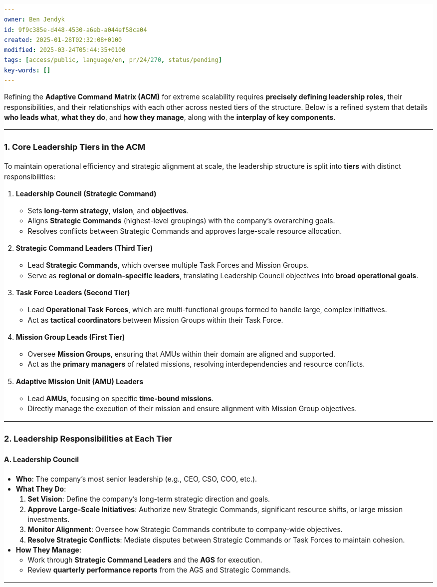 ```yaml
---
owner: Ben Jendyk
id: 9f9c385e-d448-4530-a6eb-a044ef58ca04
created: 2025-01-28T02:32:08+0100
modified: 2025-03-24T05:44:35+0100
tags: [access/public, language/en, pr/24/270, status/pending]
key-words: []
---
```


Refining the **Adaptive Command Matrix (ACM)** for extreme scalability requires **precisely defining leadership roles**, their responsibilities, and their relationships with each other across nested tiers of the structure. Below is a refined system that details **who leads what**, **what they do**, and **how they manage**, along with the **interplay of key components**.

---

### **1. Core Leadership Tiers in the ACM**

To maintain operational efficiency and strategic alignment at scale, the leadership structure is split into **tiers** with distinct responsibilities:

1. **Leadership Council (Strategic Command)**
   - Sets **long-term strategy**, **vision**, and **objectives**.
   - Aligns **Strategic Commands** (highest-level groupings) with the company’s overarching goals.
   - Resolves conflicts between Strategic Commands and approves large-scale resource allocation.

2. **Strategic Command Leaders (Third Tier)**
   - Lead **Strategic Commands**, which oversee multiple Task Forces and Mission Groups.
   - Serve as **regional or domain-specific leaders**, translating Leadership Council objectives into **broad operational goals**.

3. **Task Force Leaders (Second Tier)**
   - Lead **Operational Task Forces**, which are multi-functional groups formed to handle large, complex initiatives.
   - Act as **tactical coordinators** between Mission Groups within their Task Force.

4. **Mission Group Leads (First Tier)**
   - Oversee **Mission Groups**, ensuring that AMUs within their domain are aligned and supported.
   - Act as the **primary managers** of related missions, resolving interdependencies and resource conflicts.

5. **Adaptive Mission Unit (AMU) Leaders**
   - Lead **AMUs**, focusing on specific **time-bound missions**.
   - Directly manage the execution of their mission and ensure alignment with Mission Group objectives.

---

### **2. Leadership Responsibilities at Each Tier**

#### **A. Leadership Council**
- **Who**: The company’s most senior leadership (e.g., CEO, CSO, COO, etc.).
- **What They Do**:
  1. **Set Vision**: Define the company’s long-term strategic direction and goals.
  2. **Approve Large-Scale Initiatives**: Authorize new Strategic Commands, significant resource shifts, or large mission investments.
  3. **Monitor Alignment**: Oversee how Strategic Commands contribute to company-wide objectives.
  4. **Resolve Strategic Conflicts**: Mediate disputes between Strategic Commands or Task Forces to maintain cohesion.
- **How They Manage**:
  - Work through **Strategic Command Leaders** and the **AGS** for execution.
  - Review **quarterly performance reports** from the AGS and Strategic Commands.

---